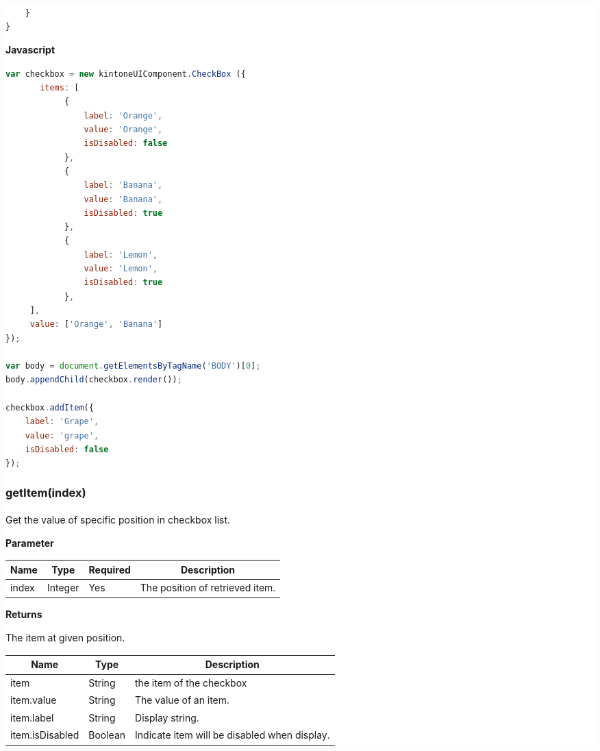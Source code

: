 ```javascript
    }
}
```
**Javascript**
```javascript
var checkbox = new kintoneUIComponent.CheckBox ({
       items: [
            {
                label: 'Orange',
                value: 'Orange',
                isDisabled: false
            },
            {
                label: 'Banana',
                value: 'Banana',
                isDisabled: true
            },
            {
                label: 'Lemon',
                value: 'Lemon',
                isDisabled: true
            },
     ],
     value: ['Orange', 'Banana']
});

var body = document.getElementsByTagName('BODY')[0];
body.appendChild(checkbox.render());

checkbox.addItem({
    label: 'Grape',
    value: 'grape',
    isDisabled: false
});
```
</details>

### getItem(index)
Get the value of specific position in checkbox list.

**Parameter**

| Name| Type| Required| Description |
| --- | --- | --- | --- |
|index|	Integer|Yes|The position of retrieved item.|

**Returns**

The item at given position.

| Name| Type| Description |
| --- | --- | --- |
|item|	String|the item of the checkbox|
|item.value|String|The value of an item.|
|item.label|String|Display string.|
|item.isDisabled|Boolean|Indicate item will be disabled when display.|
